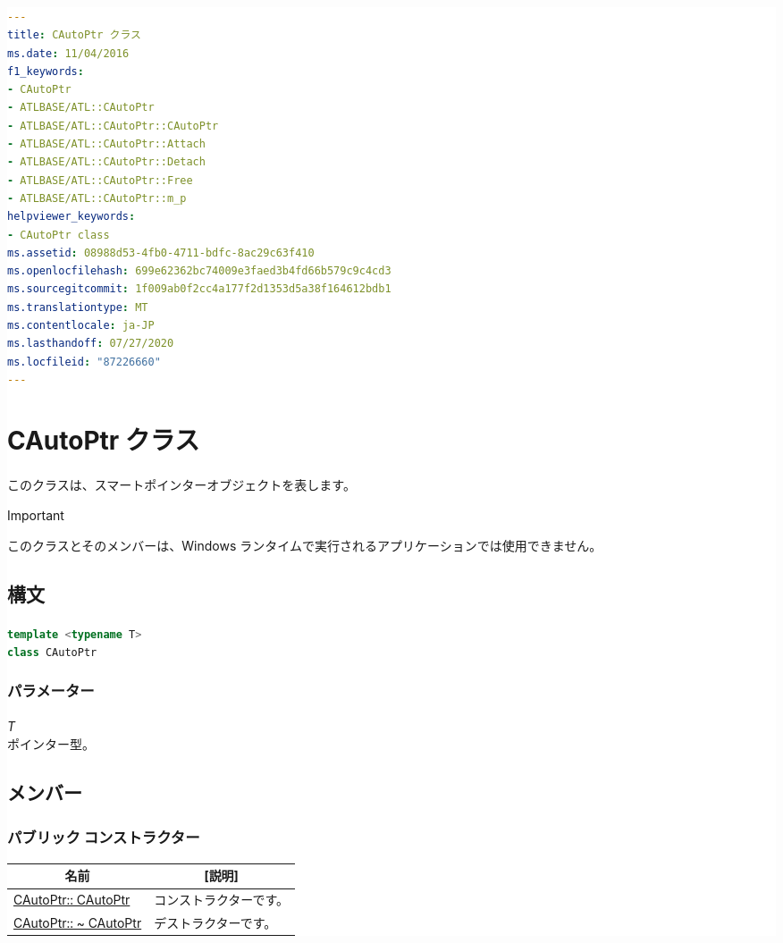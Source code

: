 ```yaml
---
title: CAutoPtr クラス
ms.date: 11/04/2016
f1_keywords:
- CAutoPtr
- ATLBASE/ATL::CAutoPtr
- ATLBASE/ATL::CAutoPtr::CAutoPtr
- ATLBASE/ATL::CAutoPtr::Attach
- ATLBASE/ATL::CAutoPtr::Detach
- ATLBASE/ATL::CAutoPtr::Free
- ATLBASE/ATL::CAutoPtr::m_p
helpviewer_keywords:
- CAutoPtr class
ms.assetid: 08988d53-4fb0-4711-bdfc-8ac29c63f410
ms.openlocfilehash: 699e62362bc74009e3faed3b4fd66b579c9c4cd3
ms.sourcegitcommit: 1f009ab0f2cc4a177f2d1353d5a38f164612bdb1
ms.translationtype: MT
ms.contentlocale: ja-JP
ms.lasthandoff: 07/27/2020
ms.locfileid: "87226660"
---
```

# <a name="cautoptr-class"></a>CAutoPtr クラス

このクラスは、スマートポインターオブジェクトを表します。

> [!IMPORTANT]
> このクラスとそのメンバーは、Windows ランタイムで実行されるアプリケーションでは使用できません。

## <a name="syntax"></a>構文

```cpp
template <typename T>
class CAutoPtr
```

### <a name="parameters"></a>パラメーター

*T*<br/>
ポインター型。

## <a name="members"></a>メンバー

### <a name="public-constructors"></a>パブリック コンストラクター

|名前|[説明]|
|----------|-----------------|
|[CAutoPtr:: CAutoPtr](#cautoptr)|コンストラクターです。|
|[CAutoPtr:: ~ CAutoPtr](#dtor)|デストラクターです。|
